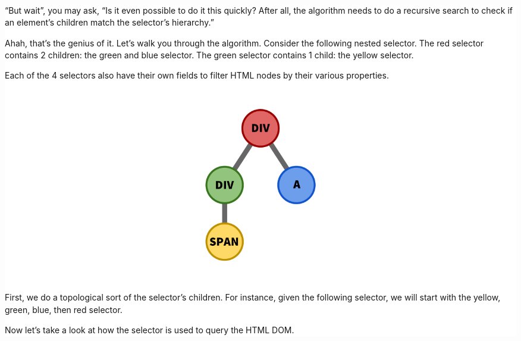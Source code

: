 “But wait”, you may ask, “Is it even possible to do it this quickly? After all, the algorithm needs to do a recursive search to check if an element’s children match the selector’s hierarchy.”

Ahah, that’s the genius of it. Let’s walk you through the algorithm. Consider the following nested selector. The red selector contains 2 children: the green and blue selector. The green selector contains 1 child: the yellow selector.

Each of the 4 selectors also have their own fields to filter HTML nodes by their various properties.

<p align=center>
  <img src="./static/query.png" style="width: min(100%, 250px)">
</p>

First, we do a topological sort of the selector’s children. For instance, given the following selector, we will start with the yellow, green, blue, then red selector.

Now let’s take a look at how the selector is used to query the HTML DOM.

<p align=center>